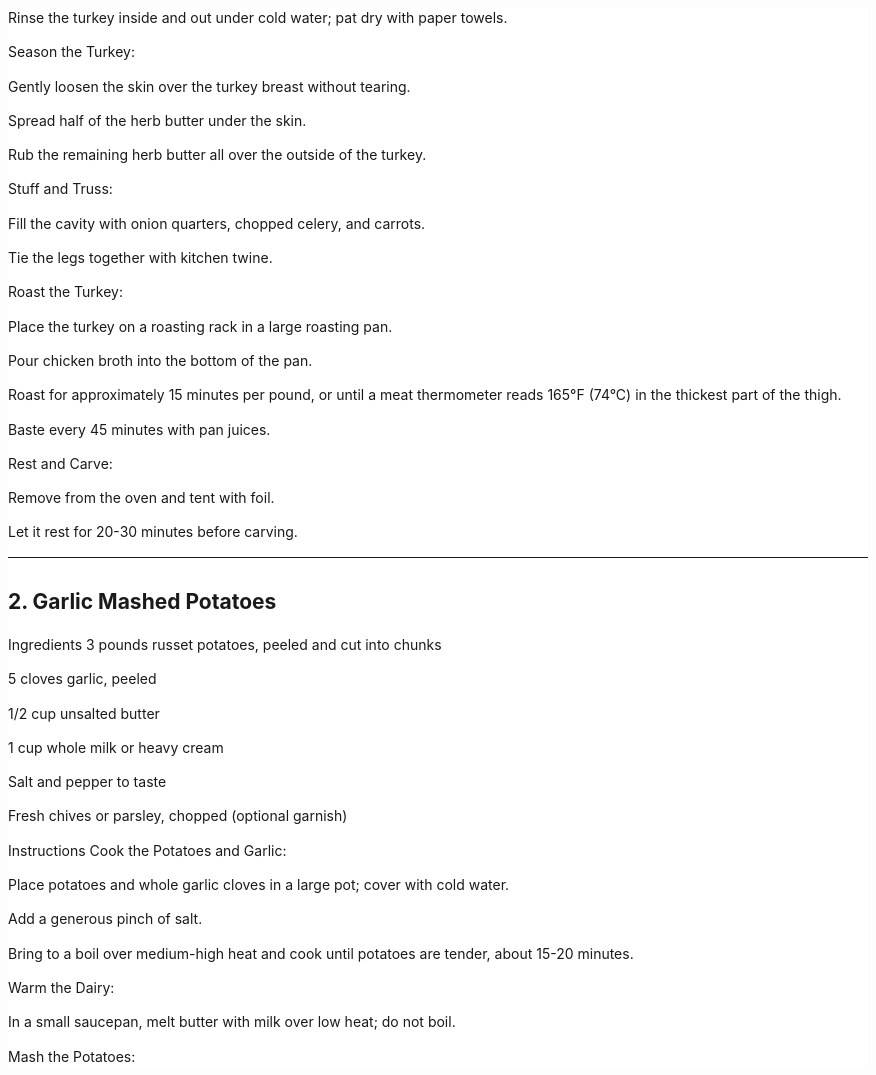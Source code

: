 Rinse the turkey inside and out under cold water; pat dry with paper towels.

Season the Turkey:

Gently loosen the skin over the turkey breast without tearing.

Spread half of the herb butter under the skin.

Rub the remaining herb butter all over the outside of the turkey.

Stuff and Truss:

Fill the cavity with onion quarters, chopped celery, and carrots.

Tie the legs together with kitchen twine.

Roast the Turkey:

Place the turkey on a roasting rack in a large roasting pan.

Pour chicken broth into the bottom of the pan.

Roast for approximately 15 minutes per pound, or until a meat thermometer reads 165°F (74°C) in the thickest part of the thigh.

Baste every 45 minutes with pan juices.

Rest and Carve:

Remove from the oven and tent with foil.

Let it rest for 20-30 minutes before carving.

---

## 2. Garlic Mashed Potatoes
Ingredients
3 pounds russet potatoes, peeled and cut into chunks

5 cloves garlic, peeled

1/2 cup unsalted butter

1 cup whole milk or heavy cream

Salt and pepper to taste

Fresh chives or parsley, chopped (optional garnish)

Instructions
Cook the Potatoes and Garlic:

Place potatoes and whole garlic cloves in a large pot; cover with cold water.

Add a generous pinch of salt.

Bring to a boil over medium-high heat and cook until potatoes are tender, about 15-20 minutes.

Warm the Dairy:

In a small saucepan, melt butter with milk over low heat; do not boil.

Mash the Potatoes:
